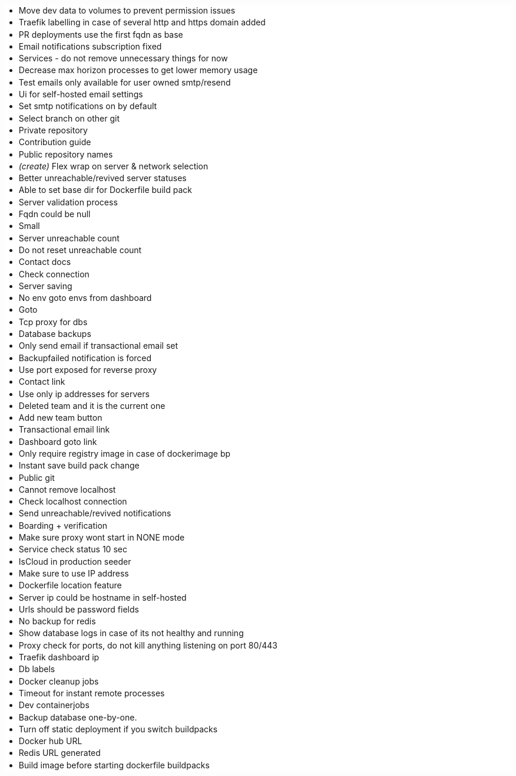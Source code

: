 - Move dev data to volumes to prevent permission issues
- Traefik labelling in case of several http and https domain added
- PR deployments use the first fqdn as base
- Email notifications subscription fixed
- Services - do not remove unnecessary things for now
- Decrease max horizon processes to get lower memory usage
- Test emails only available for user owned smtp/resend
- Ui for self-hosted email settings
- Set smtp notifications on by default
- Select branch on other git
- Private repository
- Contribution guide
- Public repository names
- *(create)* Flex wrap on server & network selection
- Better unreachable/revived server statuses
- Able to set base dir for Dockerfile build pack
- Server validation process
- Fqdn could be null
- Small
- Server unreachable count
- Do not reset unreachable count
- Contact docs
- Check connection
- Server saving
- No env goto envs from dashboard
- Goto
- Tcp proxy for dbs
- Database backups
- Only send email if transactional email set
- Backupfailed notification is forced
- Use port exposed for reverse proxy
- Contact link
- Use only ip addresses for servers
- Deleted team and it is the current one
- Add new team button
- Transactional email link
- Dashboard goto link
- Only require registry image in case of dockerimage bp
- Instant save build pack change
- Public git
- Cannot remove localhost
- Check localhost connection
- Send unreachable/revived notifications
- Boarding + verification
- Make sure proxy wont start in NONE mode
- Service check status 10 sec
- IsCloud in production seeder
- Make sure to use IP address
- Dockerfile location feature
- Server ip could be hostname in self-hosted
- Urls should be password fields
- No backup for redis
- Show database logs in case of its not healthy and running
- Proxy check for ports, do not kill anything listening on port 80/443
- Traefik dashboard ip
- Db labels
- Docker cleanup jobs
- Timeout for instant remote processes
- Dev containerjobs
- Backup database one-by-one.
- Turn off static deployment if you switch buildpacks
- Docker hub URL
- Redis URL generated
- Build image before starting dockerfile buildpacks